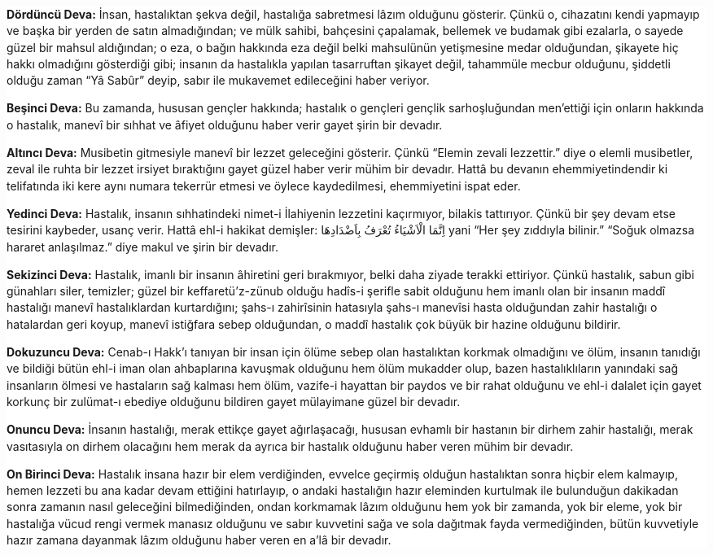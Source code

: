 **Dördüncü Deva:** İnsan, hastalıktan şekva değil, hastalığa sabretmesi lâzım olduğunu gösterir. Çünkü o, cihazatını kendi yapmayıp ve başka bir yerden de satın almadığından; ve mülk sahibi, bahçesini çapalamak, bellemek ve budamak gibi ezalarla, o sayede güzel bir mahsul aldığından; o eza, o bağın hakkında eza değil belki mahsulünün yetişmesine medar olduğundan, şikayete hiç hakkı olmadığını gösterdiği gibi; insanın da hastalıkla yapılan tasarruftan şikayet değil, tahammüle mecbur olduğunu, şiddetli olduğu zaman “Yâ Sabûr” deyip, sabır ile mukavemet edileceğini haber veriyor.

**Beşinci Deva:** Bu zamanda, hususan gençler hakkında; hastalık o gençleri gençlik sarhoşluğundan men’ettiği için onların hakkında o hastalık, manevî bir sıhhat ve âfiyet olduğunu haber verir gayet şirin bir devadır.

**Altıncı Deva:** Musibetin gitmesiyle manevî bir lezzet geleceğini gösterir. Çünkü “Elemin zevali lezzettir.” diye o elemli musibetler, zeval ile ruhta bir lezzet irsiyet bıraktığını gayet güzel haber verir mühim bir devadır. Hattâ bu devanın ehemmiyetindendir ki telifatında iki kere aynı numara tekerrür etmesi ve öylece kaydedilmesi, ehemmiyetini ispat eder.

**Yedinci Deva:** Hastalık, insanın sıhhatindeki nimet-i İlahiyenin lezzetini kaçırmıyor, bilakis tattırıyor. Çünkü bir şey devam etse tesirini kaybeder, usanç verir. Hattâ ehl-i hakikat demişler: <span class="arabic" dir="rtl">اِنَّمَا الْاَشْيَاءُ تُعْرَفُ بِاَضْدَادِهَا</span> yani “Her şey zıddıyla bilinir.” “Soğuk olmazsa hararet anlaşılmaz.” diye makul ve şirin bir devadır.

**Sekizinci Deva:** Hastalık, imanlı bir insanın âhiretini geri bırakmıyor, belki daha ziyade terakki ettiriyor. Çünkü hastalık, sabun gibi günahları siler, temizler; güzel bir keffaretü’z-zünub olduğu hadîs-i şerifle sabit olduğunu hem imanlı olan bir insanın maddî hastalığı manevî hastalıklardan kurtardığını; şahs-ı zahirîsinin hatasıyla şahs-ı manevîsi hasta olduğundan zahir hastalığı o hatalardan geri koyup, manevî istiğfara sebep olduğundan, o maddî hastalık çok büyük bir hazine olduğunu bildirir.

**Dokuzuncu Deva:** Cenab-ı Hakk’ı tanıyan bir insan için ölüme sebep olan hastalıktan korkmak olmadığını ve ölüm, insanın tanıdığı ve bildiği bütün ehl-i iman olan ahbaplarına kavuşmak olduğunu hem ölüm mukadder olup, bazen hastalıklıların yanındaki sağ insanların ölmesi ve hastaların sağ kalması hem ölüm, vazife-i hayattan bir paydos ve bir rahat olduğunu ve ehl-i dalalet için gayet korkunç bir zulümat-ı ebediye olduğunu bildiren gayet mülayimane güzel bir devadır.

**Onuncu Deva:** İnsanın hastalığı, merak ettikçe gayet ağırlaşacağı, hususan evhamlı bir hastanın bir dirhem zahir hastalığı, merak vasıtasıyla on dirhem olacağını hem merak da ayrıca bir hastalık olduğunu haber veren mühim bir devadır.

**On Birinci Deva:** Hastalık insana hazır bir elem verdiğinden, evvelce geçirmiş olduğun hastalıktan sonra hiçbir elem kalmayıp, hemen lezzeti bu ana kadar devam ettiğini hatırlayıp, o andaki hastalığın hazır eleminden kurtulmak ile bulunduğun dakikadan sonra zamanın nasıl geleceğini bilmediğinden, ondan korkmamak lâzım olduğunu hem yok bir zamanda, yok bir eleme, yok bir hastalığa vücud rengi vermek manasız olduğunu ve sabır kuvvetini sağa ve sola dağıtmak fayda vermediğinden, bütün kuvvetiyle hazır zamana dayanmak lâzım olduğunu haber veren en a’lâ bir devadır.

